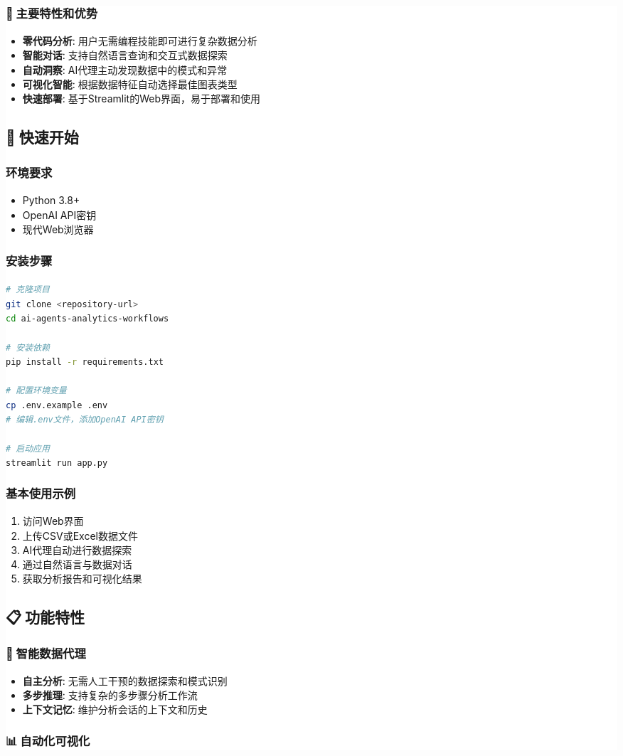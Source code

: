 ### 🌟 主要特性和优势

- **零代码分析**: 用户无需编程技能即可进行复杂数据分析
- **智能对话**: 支持自然语言查询和交互式数据探索
- **自动洞察**: AI代理主动发现数据中的模式和异常
- **可视化智能**: 根据数据特征自动选择最佳图表类型
- **快速部署**: 基于Streamlit的Web界面，易于部署和使用

## 🚀 快速开始

### 环境要求

- Python 3.8+
- OpenAI API密钥
- 现代Web浏览器

### 安装步骤

```bash
# 克隆项目
git clone <repository-url>
cd ai-agents-analytics-workflows

# 安装依赖
pip install -r requirements.txt

# 配置环境变量
cp .env.example .env
# 编辑.env文件，添加OpenAI API密钥

# 启动应用
streamlit run app.py
```

### 基本使用示例

1. 访问Web界面
2. 上传CSV或Excel数据文件
3. AI代理自动进行数据探索
4. 通过自然语言与数据对话
5. 获取分析报告和可视化结果

## 📋 功能特性

### 🤖 智能数据代理

- **自主分析**: 无需人工干预的数据探索和模式识别
- **多步推理**: 支持复杂的多步骤分析工作流
- **上下文记忆**: 维护分析会话的上下文和历史

### 📊 自动化可视化
